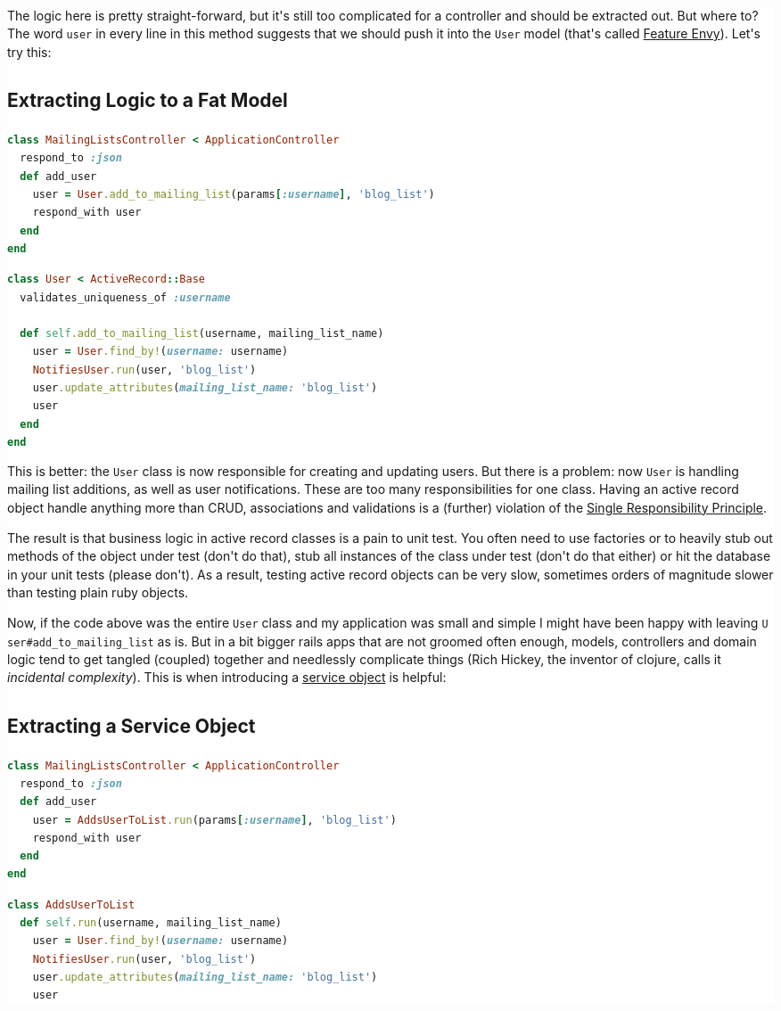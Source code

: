The logic here is pretty straight-forward, but it's still too complicated for a controller and should be extracted out. But where to? The word ```user``` in every line in this method suggests that we should push it into the ```User``` model (that's called [Feature Envy](http://sourcemaking.com/refactoring/feature-envy)). Let's try this:

Extracting Logic to a Fat Model
--------------
```ruby
class MailingListsController < ApplicationController
  respond_to :json
  def add_user
    user = User.add_to_mailing_list(params[:username], 'blog_list')
    respond_with user
  end
end

```
```ruby
class User < ActiveRecord::Base
  validates_uniqueness_of :username

  def self.add_to_mailing_list(username, mailing_list_name)
    user = User.find_by!(username: username)
    NotifiesUser.run(user, 'blog_list')
    user.update_attributes(mailing_list_name: 'blog_list')
    user
  end
end
```
This is better: the ```User``` class is now responsible for creating and updating users. But there is a problem: now ```User``` is handling mailing list additions, as well as user notifications. These are too many responsibilities for one class. Having an active record object handle anything more than CRUD, associations and validations is a (further) violation of the [Single Responsibility Principle](http://en.wikipedia.org/wiki/Single_responsibility_principle).

The result is that business logic in active record classes is a pain to unit test. You often need to use factories or to heavily stub out methods of the object under test (don't do that), stub all instances of the class under test (don't do that either) or hit the database in your unit tests (please don't). As a result, testing active record objects can be very slow, sometimes orders of magnitude slower than testing plain ruby objects.

Now, if the code above was the entire ```User``` class and my application was small and simple I might have been happy with leaving ```User#add_to_mailing_list``` as is. But in a bit bigger rails apps that are not groomed often enough, models, controllers and domain logic tend to get tangled (coupled) together and needlessly complicate things (Rich Hickey, the inventor of clojure, calls it *incidental complexity*). This is when introducing a [service object](http://blog.codeclimate.com/blog/2012/10/17/7-ways-to-decompose-fat-activerecord-models/) is helpful:

Extracting a Service Object
--------------
```ruby
class MailingListsController < ApplicationController
  respond_to :json
  def add_user
    user = AddsUserToList.run(params[:username], 'blog_list')
    respond_with user
  end
end
```
```ruby
class AddsUserToList
  def self.run(username, mailing_list_name)
    user = User.find_by!(username: username)
    NotifiesUser.run(user, 'blog_list')
    user.update_attributes(mailing_list_name: 'blog_list')
    user
```